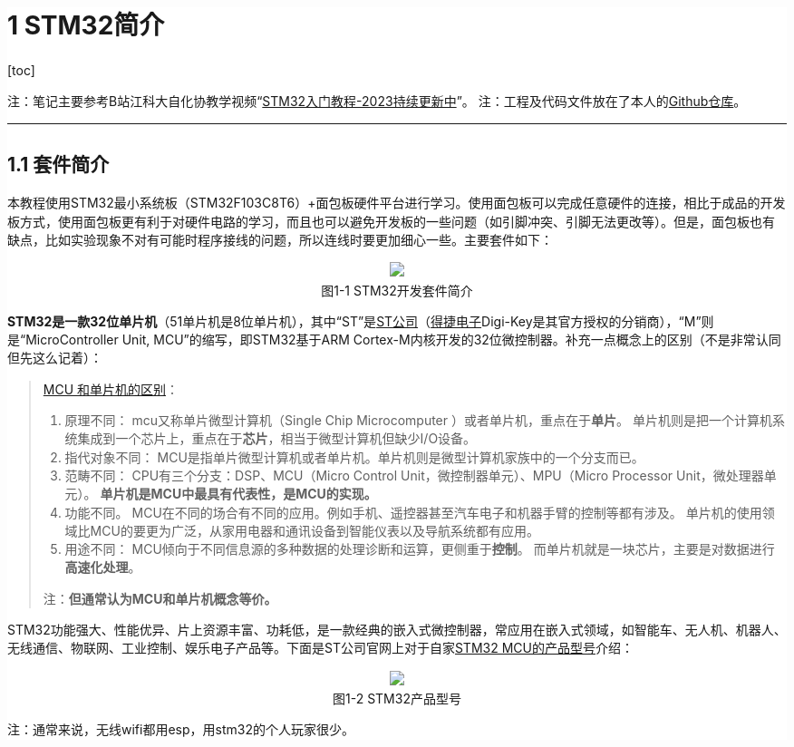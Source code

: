 # 1 STM32简介

 [toc]

注：笔记主要参考B站江科大自化协教学视频“[STM32入门教程-2023持续更新中](https://www.bilibili.com/video/BV1th411z7sn/)”。
注：工程及代码文件放在了本人的[Github仓库](https://github.com/jjejdhhd/Learn_stm32f103/tree/main)。
***

## 1.1 套件简介
本教程使用STM32最小系统板（STM32F103C8T6）+面包板硬件平台进行学习。使用面包板可以完成任意硬件的连接，相比于成品的开发板方式，使用面包板更有利于对硬件电路的学习，而且也可以避免开发板的一些问题（如引脚冲突、引脚无法更改等）。但是，面包板也有缺点，比如实验现象不对有可能时程序接线的问题，所以连线时要更加细心一些。主要套件如下：

<div align=center>
<img src="https://raw.githubusercontent.com/jjejdhhd/Git_img2023/main/STM32F103_JKD/%E5%A5%97%E4%BB%B6%E7%AE%80%E4%BB%8B.png" width="60%">
</div><div align=center>
图1-1 STM32开发套件简介
</div>

**STM32是一款32位单片机**（51单片机是8位单片机），其中“ST”是[ST公司](https://www.stmcu.com.cn/)（[得捷电子](https://www.digikey.cn/)Digi-Key是其官方授权的分销商），“M”则是“MicroController Unit, MCU”的缩写，即STM32基于ARM Cortex-M内核开发的32位微控制器。补充一点概念上的区别（不是非常认同但先这么记着）：
> [MCU 和单片机的区别](https://www.elecfans.com/d/1678422.html)：
> 1. 原理不同：
> mcu又称单片微型计算机（Single Chip Microcomputer ）或者单片机，重点在于**单片**。
> 单片机则是把一个计算机系统集成到一个芯片上，重点在于**芯片**，相当于微型计算机但缺少I/O设备。
> 2. 指代对象不同：
> MCU是指单片微型计算机或者单片机。单片机则是微型计算机家族中的一个分支而已。
> 3. 范畴不同：
> CPU有三个分支：DSP、MCU（Micro Control Unit，微控制器单元）、MPU（Micro Processor Unit，微处理器单元）。
> **单片机是MCU中最具有代表性，是MCU的实现。**
> 4. 功能不同。
> MCU在不同的场合有不同的应用。例如手机、遥控器甚至汽车电子和机器手臂的控制等都有涉及。
> 单片机的使用领域比MCU的要更为广泛，从家用电器和通讯设备到智能仪表以及导航系统都有应用。
> 5. 用途不同：
> MCU倾向于不同信息源的多种数据的处理诊断和运算，更侧重于**控制**。
> 而单片机就是一块芯片，主要是对数据进行**高速化处理**。
>
> 注：**但通常认为MCU和单片机概念等价。**


STM32功能强大、性能优异、片上资源丰富、功耗低，是一款经典的嵌入式微控制器，常应用在嵌入式领域，如智能车、无人机、机器人、无线通信、物联网、工业控制、娱乐电子产品等。下面是ST公司官网上对于自家[STM32 MCU的产品型号](https://www.stmcu.com.cn/Product/pro_detail/PRODUCTSTM32/product)介绍：

<div align=center>
<img src="https://raw.githubusercontent.com/jjejdhhd/Git_img2023/main/STM32F103_JKD/1-1STM32%E4%BA%A7%E5%93%81%E5%9E%8B%E5%8F%B7.png" width="80%">
</div><div align=center>
图1-2 STM32产品型号
</div>

注：通常来说，无线wifi都用esp，用stm32的个人玩家很少。
